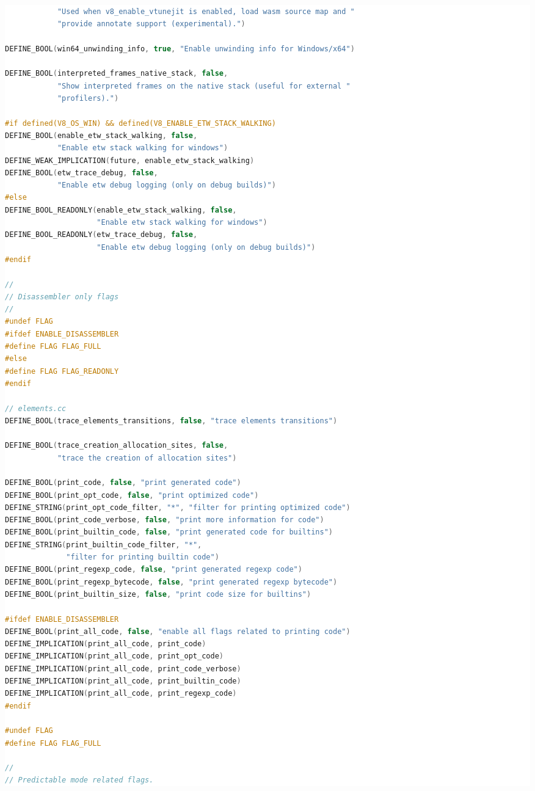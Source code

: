```c
            "Used when v8_enable_vtunejit is enabled, load wasm source map and "
            "provide annotate support (experimental).")

DEFINE_BOOL(win64_unwinding_info, true, "Enable unwinding info for Windows/x64")

DEFINE_BOOL(interpreted_frames_native_stack, false,
            "Show interpreted frames on the native stack (useful for external "
            "profilers).")

#if defined(V8_OS_WIN) && defined(V8_ENABLE_ETW_STACK_WALKING)
DEFINE_BOOL(enable_etw_stack_walking, false,
            "Enable etw stack walking for windows")
DEFINE_WEAK_IMPLICATION(future, enable_etw_stack_walking)
DEFINE_BOOL(etw_trace_debug, false,
            "Enable etw debug logging (only on debug builds)")
#else
DEFINE_BOOL_READONLY(enable_etw_stack_walking, false,
                     "Enable etw stack walking for windows")
DEFINE_BOOL_READONLY(etw_trace_debug, false,
                     "Enable etw debug logging (only on debug builds)")
#endif

//
// Disassembler only flags
//
#undef FLAG
#ifdef ENABLE_DISASSEMBLER
#define FLAG FLAG_FULL
#else
#define FLAG FLAG_READONLY
#endif

// elements.cc
DEFINE_BOOL(trace_elements_transitions, false, "trace elements transitions")

DEFINE_BOOL(trace_creation_allocation_sites, false,
            "trace the creation of allocation sites")

DEFINE_BOOL(print_code, false, "print generated code")
DEFINE_BOOL(print_opt_code, false, "print optimized code")
DEFINE_STRING(print_opt_code_filter, "*", "filter for printing optimized code")
DEFINE_BOOL(print_code_verbose, false, "print more information for code")
DEFINE_BOOL(print_builtin_code, false, "print generated code for builtins")
DEFINE_STRING(print_builtin_code_filter, "*",
              "filter for printing builtin code")
DEFINE_BOOL(print_regexp_code, false, "print generated regexp code")
DEFINE_BOOL(print_regexp_bytecode, false, "print generated regexp bytecode")
DEFINE_BOOL(print_builtin_size, false, "print code size for builtins")

#ifdef ENABLE_DISASSEMBLER
DEFINE_BOOL(print_all_code, false, "enable all flags related to printing code")
DEFINE_IMPLICATION(print_all_code, print_code)
DEFINE_IMPLICATION(print_all_code, print_opt_code)
DEFINE_IMPLICATION(print_all_code, print_code_verbose)
DEFINE_IMPLICATION(print_all_code, print_builtin_code)
DEFINE_IMPLICATION(print_all_code, print_regexp_code)
#endif

#undef FLAG
#define FLAG FLAG_FULL

//
// Predictable mode related flags.
```